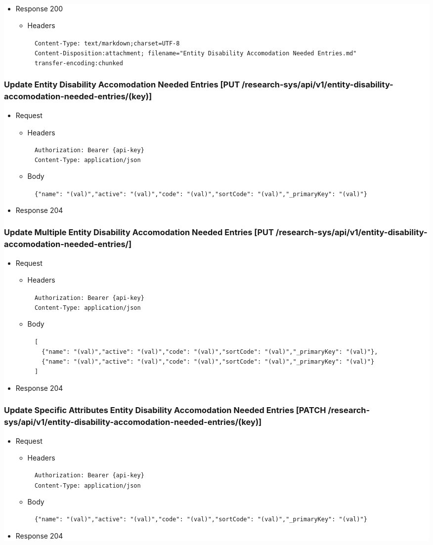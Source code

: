 + Response 200
    + Headers

            Content-Type: text/markdown;charset=UTF-8
            Content-Disposition:attachment; filename="Entity Disability Accomodation Needed Entries.md"
            transfer-encoding:chunked
### Update Entity Disability Accomodation Needed Entries [PUT /research-sys/api/v1/entity-disability-accomodation-needed-entries/(key)]

+ Request

    + Headers

            Authorization: Bearer {api-key}   
            Content-Type: application/json

    + Body
    
            {"name": "(val)","active": "(val)","code": "(val)","sortCode": "(val)","_primaryKey": "(val)"}
			
+ Response 204

### Update Multiple Entity Disability Accomodation Needed Entries [PUT /research-sys/api/v1/entity-disability-accomodation-needed-entries/]

+ Request

    + Headers

            Authorization: Bearer {api-key}   
            Content-Type: application/json

    + Body
    
            [
              {"name": "(val)","active": "(val)","code": "(val)","sortCode": "(val)","_primaryKey": "(val)"},
              {"name": "(val)","active": "(val)","code": "(val)","sortCode": "(val)","_primaryKey": "(val)"}
            ]
			
+ Response 204
### Update Specific Attributes Entity Disability Accomodation Needed Entries [PATCH /research-sys/api/v1/entity-disability-accomodation-needed-entries/(key)]

+ Request

    + Headers

            Authorization: Bearer {api-key}   
            Content-Type: application/json

    + Body
    
            {"name": "(val)","active": "(val)","code": "(val)","sortCode": "(val)","_primaryKey": "(val)"}
			
+ Response 204
    